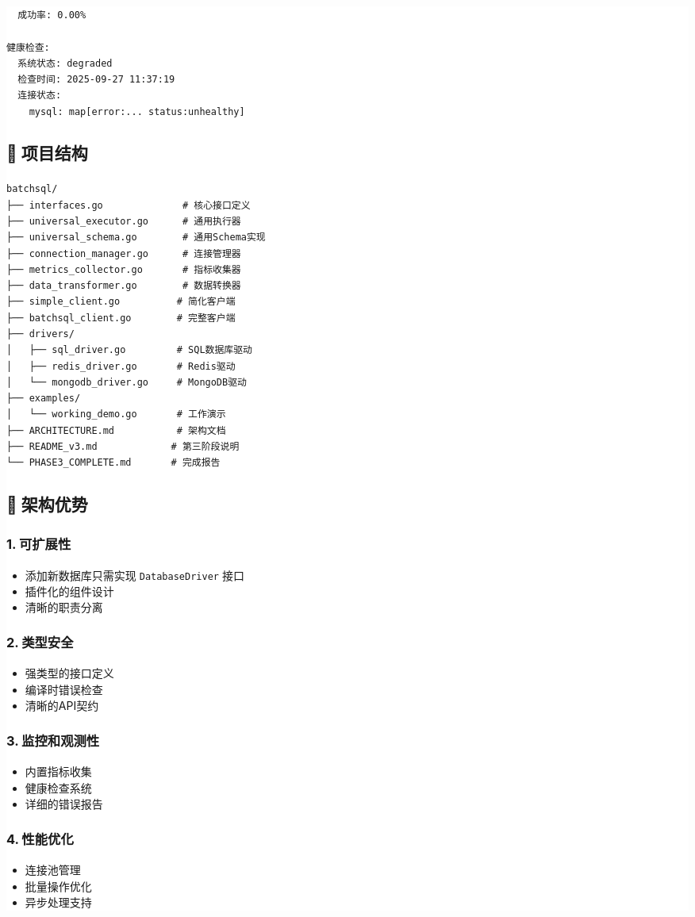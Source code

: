 ```
  成功率: 0.00%

健康检查:
  系统状态: degraded
  检查时间: 2025-09-27 11:37:19
  连接状态:
    mysql: map[error:... status:unhealthy]
```

## 📁 项目结构

```
batchsql/
├── interfaces.go              # 核心接口定义
├── universal_executor.go      # 通用执行器
├── universal_schema.go        # 通用Schema实现
├── connection_manager.go      # 连接管理器
├── metrics_collector.go       # 指标收集器
├── data_transformer.go        # 数据转换器
├── simple_client.go          # 简化客户端
├── batchsql_client.go        # 完整客户端
├── drivers/
│   ├── sql_driver.go         # SQL数据库驱动
│   ├── redis_driver.go       # Redis驱动
│   └── mongodb_driver.go     # MongoDB驱动
├── examples/
│   └── working_demo.go       # 工作演示
├── ARCHITECTURE.md           # 架构文档
├── README_v3.md             # 第三阶段说明
└── PHASE3_COMPLETE.md       # 完成报告
```

## 🎯 架构优势

### 1. 可扩展性
- 添加新数据库只需实现 `DatabaseDriver` 接口
- 插件化的组件设计
- 清晰的职责分离

### 2. 类型安全
- 强类型的接口定义
- 编译时错误检查
- 清晰的API契约

### 3. 监控和观测性
- 内置指标收集
- 健康检查系统
- 详细的错误报告

### 4. 性能优化
- 连接池管理
- 批量操作优化
- 异步处理支持
